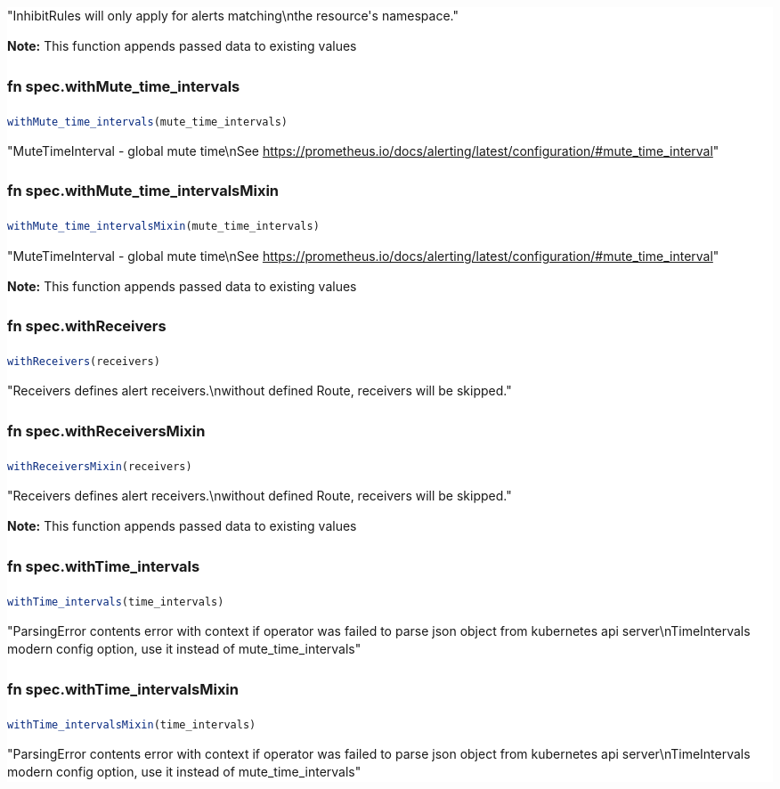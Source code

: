 "InhibitRules will only apply for alerts matching\nthe resource's namespace."

**Note:** This function appends passed data to existing values

### fn spec.withMute_time_intervals

```ts
withMute_time_intervals(mute_time_intervals)
```

"MuteTimeInterval - global mute time\nSee https://prometheus.io/docs/alerting/latest/configuration/#mute_time_interval"

### fn spec.withMute_time_intervalsMixin

```ts
withMute_time_intervalsMixin(mute_time_intervals)
```

"MuteTimeInterval - global mute time\nSee https://prometheus.io/docs/alerting/latest/configuration/#mute_time_interval"

**Note:** This function appends passed data to existing values

### fn spec.withReceivers

```ts
withReceivers(receivers)
```

"Receivers defines alert receivers.\nwithout defined Route, receivers will be skipped."

### fn spec.withReceiversMixin

```ts
withReceiversMixin(receivers)
```

"Receivers defines alert receivers.\nwithout defined Route, receivers will be skipped."

**Note:** This function appends passed data to existing values

### fn spec.withTime_intervals

```ts
withTime_intervals(time_intervals)
```

"ParsingError contents error with context if operator was failed to parse json object from kubernetes api server\nTimeIntervals modern config option, use it instead of  mute_time_intervals"

### fn spec.withTime_intervalsMixin

```ts
withTime_intervalsMixin(time_intervals)
```

"ParsingError contents error with context if operator was failed to parse json object from kubernetes api server\nTimeIntervals modern config option, use it instead of  mute_time_intervals"
